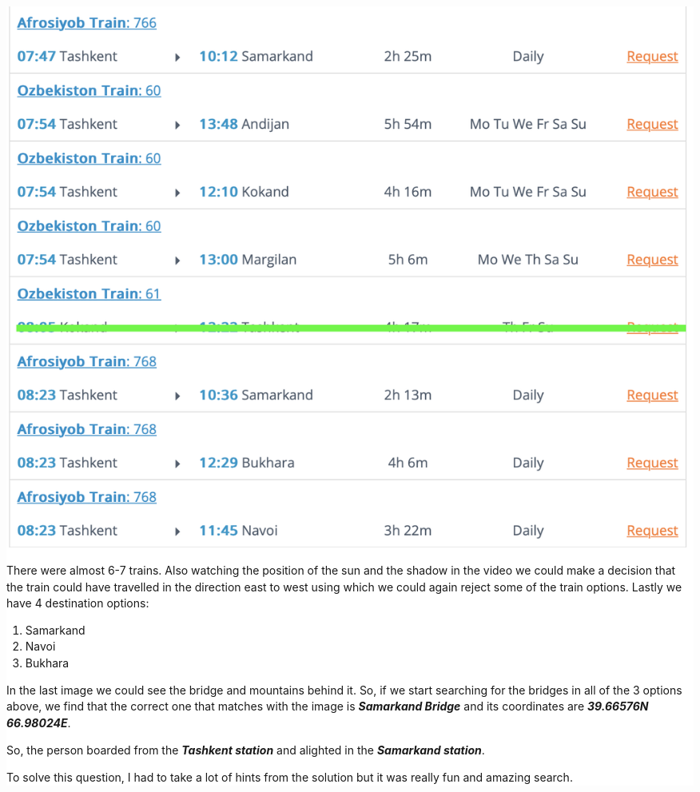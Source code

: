 ![Alt text](https://github.com/tig-paul/CSOC-2024/blob/main/Writeup_files/image-36.png)

There were almost 6-7 trains. Also watching the position of the sun and the shadow in the video we could make a decision that the train could have travelled in the direction east to west using which we could again reject some of the train options. Lastly we have 4 destination options:

1. Samarkand
2. Navoi
3. Bukhara

In the last image we could see the bridge and mountains behind it. So, if we start searching for the bridges in all of the 3 options above, we find that the correct one that matches with the image is ***Samarkand Bridge*** and its coordinates are ***39.66576N 66.98024E***.

So, the person boarded from the ***Tashkent station*** and alighted in the ***Samarkand station***.

To solve this question, I had to take a lot of hints from the solution but it was really fun and amazing search.
